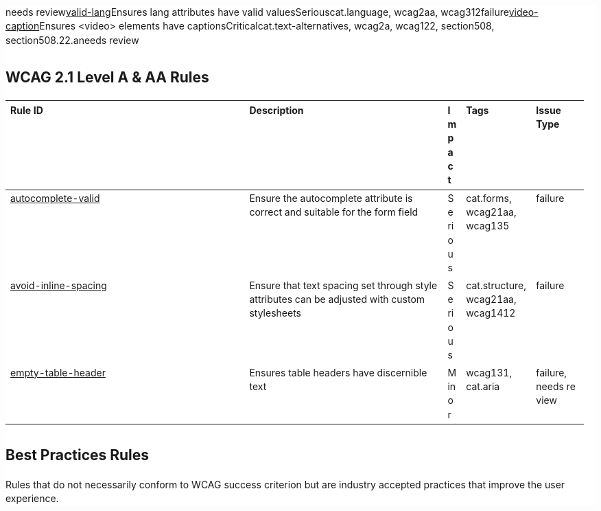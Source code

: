 needs review</td></tr><tr class="odd"><td style="text-align: left;"><a href="https://dequeuniversity.com/rules/axe/4.2/valid-lang?application=RuleDescription">valid-lang</a></td><td style="text-align: left;">Ensures lang attributes have valid values</td><td style="text-align: left;">Serious</td><td style="text-align: left;">cat.language, wcag2aa, wcag312</td><td style="text-align: left;">failure</td></tr><tr class="even"><td style="text-align: left;"><a href="https://dequeuniversity.com/rules/axe/4.2/video-caption?application=RuleDescription">video-caption</a></td><td style="text-align: left;">Ensures &lt;video&gt; elements have captions</td><td style="text-align: left;">Critical</td><td style="text-align: left;">cat.text-alternatives, wcag2a, wcag122, section508, section508.22.a</td><td style="text-align: left;">needs review</td></tr></tbody></table>

WCAG 2.1 Level A & AA Rules
---------------------------

<table style="width:98%;"><colgroup><col style="width: 41%" /><col style="width: 34%" /><col style="width: 2%" /><col style="width: 12%" /><col style="width: 9%" /></colgroup><thead><tr class="header"><th style="text-align: left;">Rule ID</th><th style="text-align: left;">Description</th><th style="text-align: left;">Impact</th><th style="text-align: left;">Tags</th><th style="text-align: left;">Issue Type</th></tr></thead><tbody><tr class="odd"><td style="text-align: left;"><a href="https://dequeuniversity.com/rules/axe/4.2/autocomplete-valid?application=RuleDescription">autocomplete-valid</a></td><td style="text-align: left;">Ensure the autocomplete attribute is correct and suitable for the form field</td><td style="text-align: left;">Serious</td><td style="text-align: left;">cat.forms, wcag21aa, wcag135</td><td style="text-align: left;">failure</td></tr><tr class="even"><td style="text-align: left;"><a href="https://dequeuniversity.com/rules/axe/4.2/avoid-inline-spacing?application=RuleDescription">avoid-inline-spacing</a></td><td style="text-align: left;">Ensure that text spacing set through style attributes can be adjusted with custom stylesheets</td><td style="text-align: left;">Serious</td><td style="text-align: left;">cat.structure, wcag21aa, wcag1412</td><td style="text-align: left;">failure</td></tr><tr class="odd"><td style="text-align: left;"><a href="https://dequeuniversity.com/rules/axe/4.2/empty-table-header?application=RuleDescription">empty-table-header</a></td><td style="text-align: left;">Ensures table headers have discernible text</td><td style="text-align: left;">Minor</td><td style="text-align: left;">wcag131, cat.aria</td><td style="text-align: left;">failure, needs review</td></tr></tbody></table>

Best Practices Rules
--------------------

Rules that do not necessarily conform to WCAG success criterion but are industry accepted practices that improve the user experience.

